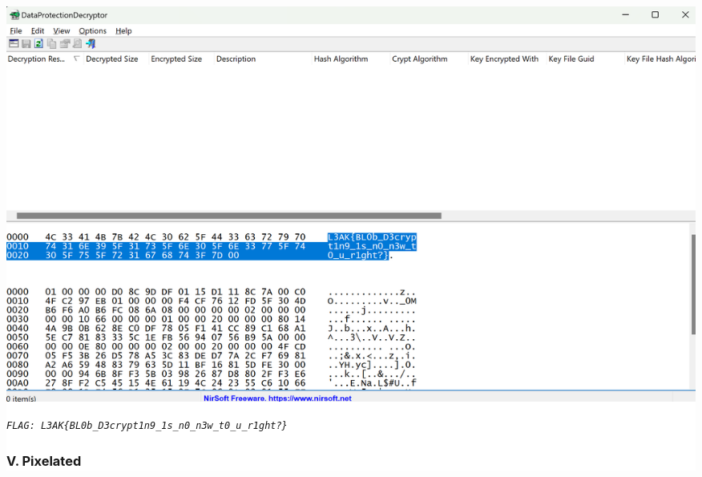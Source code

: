 ![1718209857167](image/writeup/1718209857167.png)

*`FLAG: L3AK{BL0b_D3crypt1n9_1s_n0_n3w_t0_u_r1ght?}`*

### V. Pixelated